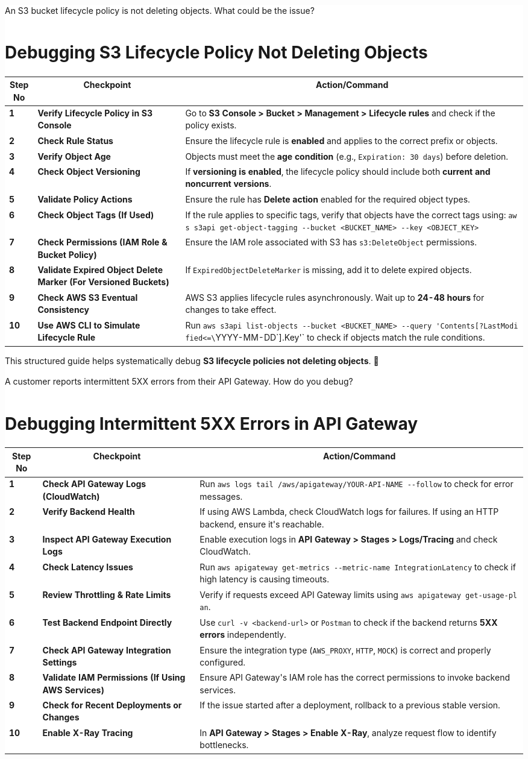 
An S3 bucket lifecycle policy is not deleting objects. What could be the issue?

# Debugging S3 Lifecycle Policy Not Deleting Objects

| Step No | Checkpoint                                      | Action/Command |
|---------|------------------------------------------------|---------------|
| **1**   | **Verify Lifecycle Policy in S3 Console**     | Go to **S3 Console > Bucket > Management > Lifecycle rules** and check if the policy exists. |
| **2**   | **Check Rule Status**                         | Ensure the lifecycle rule is **enabled** and applies to the correct prefix or objects. |
| **3**   | **Verify Object Age**                         | Objects must meet the **age condition** (e.g., `Expiration: 30 days`) before deletion. |
| **4**   | **Check Object Versioning**                   | If **versioning is enabled**, the lifecycle policy should include both **current and noncurrent versions**. |
| **5**   | **Validate Policy Actions**                   | Ensure the rule has **Delete action** enabled for the required object types. |
| **6**   | **Check Object Tags (If Used)**               | If the rule applies to specific tags, verify that objects have the correct tags using: `aws s3api get-object-tagging --bucket <BUCKET_NAME> --key <OBJECT_KEY>` |
| **7**   | **Check Permissions (IAM Role & Bucket Policy)** | Ensure the IAM role associated with S3 has `s3:DeleteObject` permissions. |
| **8**   | **Validate Expired Object Delete Marker (For Versioned Buckets)** | If `ExpiredObjectDeleteMarker` is missing, add it to delete expired objects. |
| **9**   | **Check AWS S3 Eventual Consistency**         | AWS S3 applies lifecycle rules asynchronously. Wait up to **24-48 hours** for changes to take effect. |
| **10**  | **Use AWS CLI to Simulate Lifecycle Rule**    | Run `aws s3api list-objects --bucket <BUCKET_NAME> --query 'Contents[?LastModified<=\`YYYY-MM-DD\`].Key'` to check if objects match the rule conditions. |

This structured guide helps systematically debug **S3 lifecycle policies not deleting objects**. 🚀


A customer reports intermittent 5XX errors from their API Gateway. How do you debug?

# Debugging Intermittent 5XX Errors in API Gateway

| Step No | Checkpoint                                      | Action/Command |
|---------|------------------------------------------------|---------------|
| **1**   | **Check API Gateway Logs (CloudWatch)**       | Run `aws logs tail /aws/apigateway/YOUR-API-NAME --follow` to check for error messages. |
| **2**   | **Verify Backend Health**                     | If using AWS Lambda, check CloudWatch logs for failures. If using an HTTP backend, ensure it's reachable. |
| **3**   | **Inspect API Gateway Execution Logs**        | Enable execution logs in **API Gateway > Stages > Logs/Tracing** and check CloudWatch. |
| **4**   | **Check Latency Issues**                      | Run `aws apigateway get-metrics --metric-name IntegrationLatency` to check if high latency is causing timeouts. |
| **5**   | **Review Throttling & Rate Limits**           | Verify if requests exceed API Gateway limits using `aws apigateway get-usage-plan`. |
| **6**   | **Test Backend Endpoint Directly**           | Use `curl -v <backend-url>` or `Postman` to check if the backend returns **5XX errors** independently. |
| **7**   | **Check API Gateway Integration Settings**    | Ensure the integration type (`AWS_PROXY`, `HTTP`, `MOCK`) is correct and properly configured. |
| **8**   | **Validate IAM Permissions (If Using AWS Services)** | Ensure API Gateway's IAM role has the correct permissions to invoke backend services. |
| **9**   | **Check for Recent Deployments or Changes**   | If the issue started after a deployment, rollback to a previous stable version. |
| **10**  | **Enable X-Ray Tracing**                      | In **API Gateway > Stages > Enable X-Ray**, analyze request flow to identify bottlenecks. |
